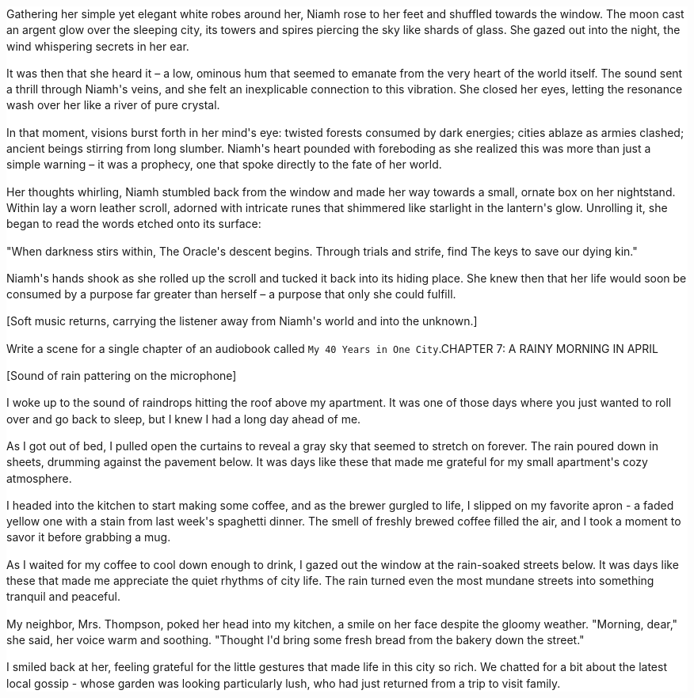 Gathering her simple yet elegant white robes around her, Niamh rose to her feet and shuffled towards the window. The moon cast an argent glow over the sleeping city, its towers and spires piercing the sky like shards of glass. She gazed out into the night, the wind whispering secrets in her ear.

It was then that she heard it – a low, ominous hum that seemed to emanate from the very heart of the world itself. The sound sent a thrill through Niamh's veins, and she felt an inexplicable connection to this vibration. She closed her eyes, letting the resonance wash over her like a river of pure crystal.

In that moment, visions burst forth in her mind's eye: twisted forests consumed by dark energies; cities ablaze as armies clashed; ancient beings stirring from long slumber. Niamh's heart pounded with foreboding as she realized this was more than just a simple warning – it was a prophecy, one that spoke directly to the fate of her world.

Her thoughts whirling, Niamh stumbled back from the window and made her way towards a small, ornate box on her nightstand. Within lay a worn leather scroll, adorned with intricate runes that shimmered like starlight in the lantern's glow. Unrolling it, she began to read the words etched onto its surface:

"When darkness stirs within,
The Oracle's descent begins.
Through trials and strife, find
The keys to save our dying kin."

Niamh's hands shook as she rolled up the scroll and tucked it back into its hiding place. She knew then that her life would soon be consumed by a purpose far greater than herself – a purpose that only she could fulfill.

[Soft music returns, carrying the listener away from Niamh's world and into the unknown.]<end>

Write a scene for a single chapter of an audiobook called `My 40 Years in One City`.<start>CHAPTER 7: A RAINY MORNING IN APRIL

[Sound of rain pattering on the microphone]

I woke up to the sound of raindrops hitting the roof above my apartment. It was one of those days where you just wanted to roll over and go back to sleep, but I knew I had a long day ahead of me.

As I got out of bed, I pulled open the curtains to reveal a gray sky that seemed to stretch on forever. The rain poured down in sheets, drumming against the pavement below. It was days like these that made me grateful for my small apartment's cozy atmosphere.

I headed into the kitchen to start making some coffee, and as the brewer gurgled to life, I slipped on my favorite apron - a faded yellow one with a stain from last week's spaghetti dinner. The smell of freshly brewed coffee filled the air, and I took a moment to savor it before grabbing a mug.

As I waited for my coffee to cool down enough to drink, I gazed out the window at the rain-soaked streets below. It was days like these that made me appreciate the quiet rhythms of city life. The rain turned even the most mundane streets into something tranquil and peaceful.

My neighbor, Mrs. Thompson, poked her head into my kitchen, a smile on her face despite the gloomy weather. "Morning, dear," she said, her voice warm and soothing. "Thought I'd bring some fresh bread from the bakery down the street."

I smiled back at her, feeling grateful for the little gestures that made life in this city so rich. We chatted for a bit about the latest local gossip - whose garden was looking particularly lush, who had just returned from a trip to visit family.
